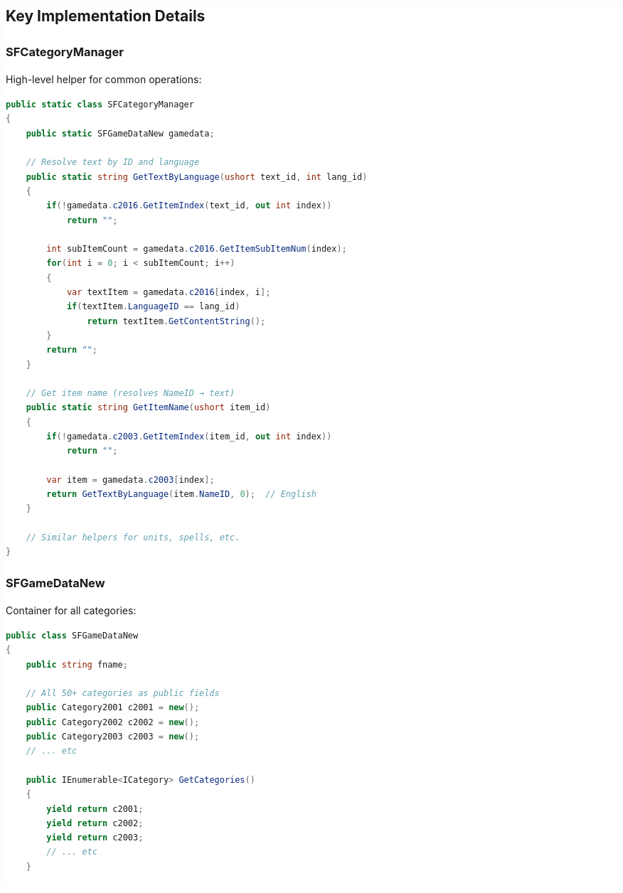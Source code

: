 
## Key Implementation Details

### SFCategoryManager

High-level helper for common operations:

```csharp
public static class SFCategoryManager
{
    public static SFGameDataNew gamedata;
    
    // Resolve text by ID and language
    public static string GetTextByLanguage(ushort text_id, int lang_id)
    {
        if(!gamedata.c2016.GetItemIndex(text_id, out int index))
            return "";
        
        int subItemCount = gamedata.c2016.GetItemSubItemNum(index);
        for(int i = 0; i < subItemCount; i++)
        {
            var textItem = gamedata.c2016[index, i];
            if(textItem.LanguageID == lang_id)
                return textItem.GetContentString();
        }
        return "";
    }
    
    // Get item name (resolves NameID → text)
    public static string GetItemName(ushort item_id)
    {
        if(!gamedata.c2003.GetItemIndex(item_id, out int index))
            return "";
        
        var item = gamedata.c2003[index];
        return GetTextByLanguage(item.NameID, 0);  // English
    }
    
    // Similar helpers for units, spells, etc.
}
```

### SFGameDataNew

Container for all categories:

```csharp
public class SFGameDataNew
{
    public string fname;
    
    // All 50+ categories as public fields
    public Category2001 c2001 = new();
    public Category2002 c2002 = new();
    public Category2003 c2003 = new();
    // ... etc
    
    public IEnumerable<ICategory> GetCategories()
    {
        yield return c2001;
        yield return c2002;
        yield return c2003;
        // ... etc
    }
    
```